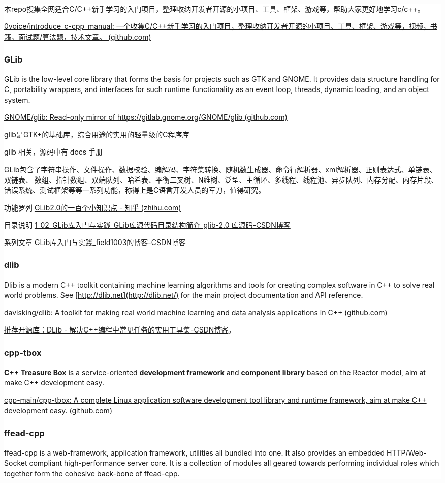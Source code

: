 本repo搜集全网适合C/C++新手学习的入门项目，整理收纳开发者开源的小项目、工具、框架、游戏等，帮助大家更好地学习c/c++。

[0voice/introduce_c-cpp_manual: 一个收集C/C++新手学习的入门项目，整理收纳开发者开源的小项目、工具、框架、游戏等，视频，书籍，面试题/算法题，技术文章。 (github.com)](https://github.com/0voice/introduce_c-cpp_manual)



### GLib

GLib is the low-level core library that forms the basis for projects such as GTK and GNOME. It provides data structure handling for C, portability wrappers, and interfaces for such runtime functionality as an event loop, threads, dynamic loading, and an object system.

[GNOME/glib: Read-only mirror of https://gitlab.gnome.org/GNOME/glib (github.com)](https://github.com/GNOME/glib)



glib是GTK+的基础库，综合用途的实用的轻量级的C程序库

glib 相关，源码中有 docs 手册

GLib包含了字符串操作、文件操作、数据校验、编解码、字符集转换、随机数生成器、命令行解析器、xml解析器、正则表达式、单链表、双链表、 数组、指针数组、双端队列、哈希表、平衡二叉树、N维树、泛型、主循环、多线程、线程池、异步队列、内存分配、内存片段、错误系统、测试框架等等一系列功能，称得上是C语言开发人员的军刀，值得研究。

功能罗列 [GLib2.0的一百个小知识点 - 知乎 (zhihu.com)](https://zhuanlan.zhihu.com/p/613083129)

目录说明 [1_02_GLib库入门与实践_GLib库源代码目录结构简介_glib-2.0 库源码-CSDN博客](https://blog.csdn.net/field1003/article/details/123421451)

系列文章 [GLib库入门与实践_field1003的博客-CSDN博客](https://blog.csdn.net/field1003/category_11680135.html)



### dlib

Dlib is a modern C++ toolkit containing machine learning algorithms and tools for creating complex software in C++ to solve real world problems. See [http://dlib.net](http://dlib.net/) for the main project documentation and API reference.

[davisking/dlib: A toolkit for making real world machine learning and data analysis applications in C++ (github.com)](https://github.com/davisking/dlib)

[推荐开源库：DLib - 解决C++编程中常见任务的实用工具集-CSDN博客](https://blog.csdn.net/gitblog_00081/article/details/139734646)。



### cpp-tbox

**C++ Treasure Box** is a service-oriented **development framework** and **component library** based on the Reactor model, aim at make C++ development easy.

[cpp-main/cpp-tbox: A complete Linux application software development tool library and runtime framework, aim at make C++ development easy. (github.com)](https://github.com/cpp-main/cpp-tbox)



### ffead-cpp

ffead-cpp is a web-framework, application framework, utilities all bundled into one. It also provides an embedded HTTP/Web-Socket compliant high-performance server core. It is a collection of modules all geared towards performing individual roles which together form the cohesive back-bone of ffead-cpp.
